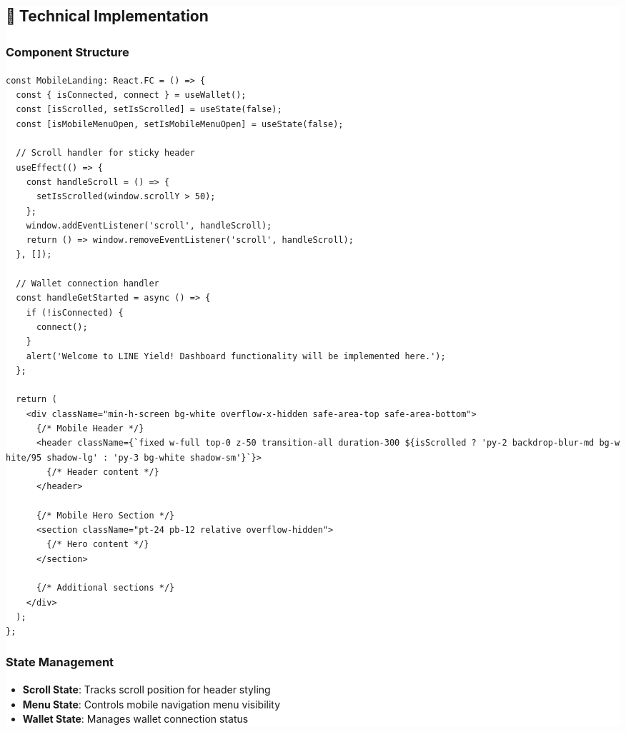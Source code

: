 ## 🔧 Technical Implementation

### **Component Structure**
```tsx
const MobileLanding: React.FC = () => {
  const { isConnected, connect } = useWallet();
  const [isScrolled, setIsScrolled] = useState(false);
  const [isMobileMenuOpen, setIsMobileMenuOpen] = useState(false);

  // Scroll handler for sticky header
  useEffect(() => {
    const handleScroll = () => {
      setIsScrolled(window.scrollY > 50);
    };
    window.addEventListener('scroll', handleScroll);
    return () => window.removeEventListener('scroll', handleScroll);
  }, []);

  // Wallet connection handler
  const handleGetStarted = async () => {
    if (!isConnected) {
      connect();
    }
    alert('Welcome to LINE Yield! Dashboard functionality will be implemented here.');
  };

  return (
    <div className="min-h-screen bg-white overflow-x-hidden safe-area-top safe-area-bottom">
      {/* Mobile Header */}
      <header className={`fixed w-full top-0 z-50 transition-all duration-300 ${isScrolled ? 'py-2 backdrop-blur-md bg-white/95 shadow-lg' : 'py-3 bg-white shadow-sm'}`}>
        {/* Header content */}
      </header>

      {/* Mobile Hero Section */}
      <section className="pt-24 pb-12 relative overflow-hidden">
        {/* Hero content */}
      </section>

      {/* Additional sections */}
    </div>
  );
};
```

### **State Management**
- **Scroll State**: Tracks scroll position for header styling
- **Menu State**: Controls mobile navigation menu visibility
- **Wallet State**: Manages wallet connection status
